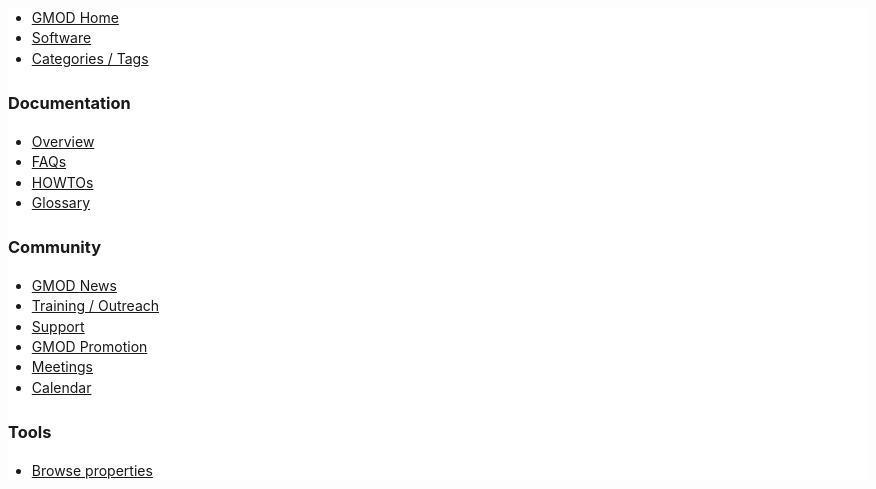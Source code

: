 - <span id="n-GMOD-Home">[GMOD Home](Main_Page)</span>
- <span id="n-Software">[Software](GMOD_Components)</span>
- <span id="n-Categories-.2F-Tags">[Categories /
  Tags](Categories)</span>

</div>

</div>

<div id="p-Documentation" class="portal" role="navigation"
aria-labelledby="p-Documentation-label">

### Documentation

<div class="body">

- <span id="n-Overview">[Overview](Overview)</span>
- <span id="n-FAQs">[FAQs](Category%3AFAQ)</span>
- <span id="n-HOWTOs">[HOWTOs](Category%3AHOWTO)</span>
- <span id="n-Glossary">[Glossary](Glossary)</span>

</div>

</div>

<div id="p-Community" class="portal" role="navigation"
aria-labelledby="p-Community-label">

### Community

<div class="body">

- <span id="n-GMOD-News">[GMOD News](GMOD_News)</span>
- <span id="n-Training-.2F-Outreach">[Training /
  Outreach](Training_and_Outreach)</span>
- <span id="n-Support">[Support](Support)</span>
- <span id="n-GMOD-Promotion">[GMOD Promotion](GMOD_Promotion)</span>
- <span id="n-Meetings">[Meetings](Meetings)</span>
- <span id="n-Calendar">[Calendar](Calendar)</span>

</div>

</div>

<div id="p-tb" class="portal" role="navigation"
aria-labelledby="p-tb-label">

### Tools

<div class="body">


- <span id="t-smwbrowselink"><a href="Special%3ABrowse/Category%3AGBrowse" rel="smw-browse">Browse
  properties</a></span>


</div>

</div>
